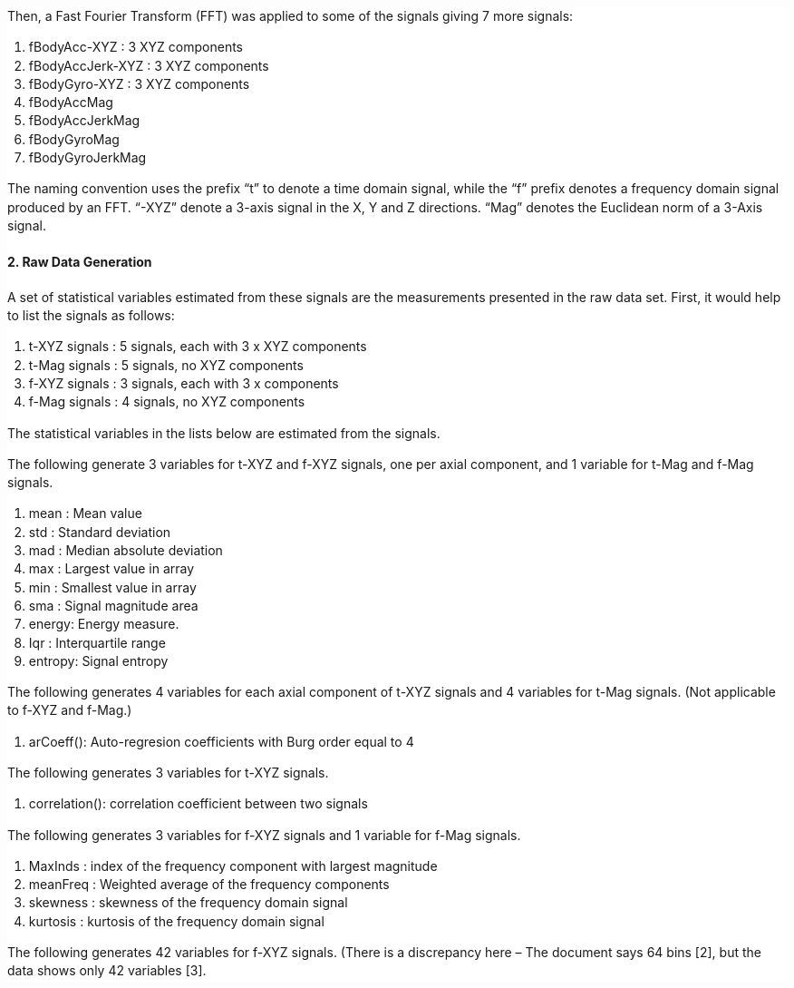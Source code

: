 Then, a Fast Fourier Transform (FFT) was applied to some of the signals giving 7 more signals:

1. fBodyAcc-XYZ	: 3 XYZ components
2. fBodyAccJerk-XYZ	: 3 XYZ components
3. fBodyGyro-XYZ	: 3 XYZ components
4. fBodyAccMag
5. fBodyAccJerkMag
6. fBodyGyroMag
7. fBodyGyroJerkMag

The naming convention uses the prefix “t” to denote a time domain signal, while the “f” prefix denotes a frequency domain signal produced by an FFT. “-XYZ” denote a 3-axis signal in the X, Y and Z directions.  “Mag” denotes the Euclidean norm of a 3-Axis signal.


#### 2.  Raw Data Generation

A set of statistical variables estimated from these signals are the measurements presented in the raw data set.  First, it would help to list the signals as follows:

1. t-XYZ signals	: 5 signals, each with 3 x XYZ components
2. t-Mag signals	: 5 signals, no XYZ components
3. f-XYZ signals	: 3 signals, each with 3 x components
4. f-Mag signals	: 4 signals, no XYZ components

The statistical variables in the lists below are estimated from the signals.

The following generate 3 variables for t-XYZ and f-XYZ signals, one per axial component, and 1 variable for t-Mag and f-Mag signals.

1. mean	: Mean value
2. std	: Standard deviation
3. mad	: Median absolute deviation 
4. max	: Largest value in array
5. min	: Smallest value in array
6. sma	: Signal magnitude area
7. energy: Energy measure. 
8. Iqr	: Interquartile range 
9. entropy: Signal entropy

The following generates 4 variables for each axial component of t-XYZ signals and 4 variables for t-Mag signals. (Not applicable to f-XYZ and f-Mag.)

1. arCoeff(): Auto-regresion coefficients with Burg order equal to 4

The following generates 3 variables for t-XYZ signals.

1. correlation(): correlation coefficient between two signals

The following generates 3 variables for f-XYZ signals and 1 variable for f-Mag signals.

1. MaxInds	: index of the frequency component with largest magnitude
2. meanFreq	: Weighted average of the frequency components
3. skewness	: skewness of the frequency domain signal 
4. kurtosis	: kurtosis of the frequency domain signal 

The following generates 42 variables for f-XYZ signals.  (There is a discrepancy here – The document says 64 bins [2], but the data shows only 42 variables [3].
